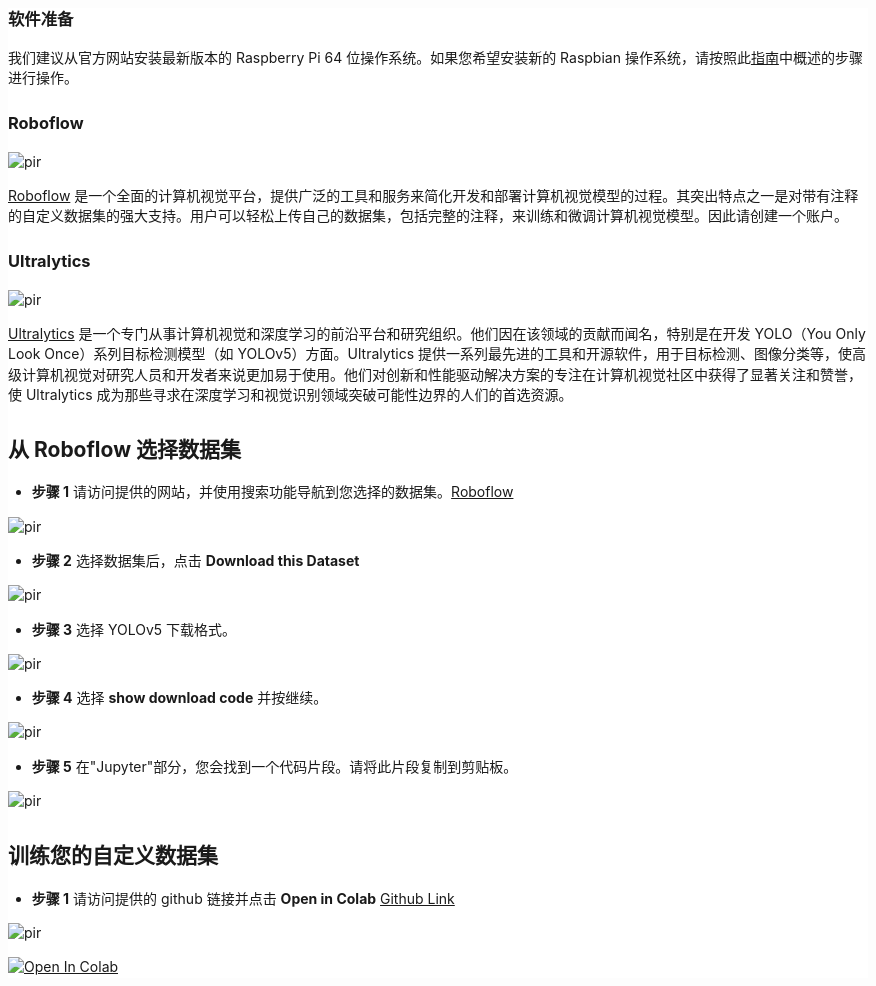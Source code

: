 ### 软件准备

我们建议从官方网站安装最新版本的 Raspberry Pi 64 位操作系统。如果您希望安装新的 Raspbian 操作系统，请按照此[指南](https://wiki.seeedstudio.com/cn/reterminal-dm-flash-OS/)中概述的步骤进行操作。

### Roboflow

<p style={{textAlign: 'center'}}><img src="https://files.seeedstudio.com/wiki/reTerminalDM/ML/yolo/roboflow.png" alt="pir" width="200" height="auto"/></p>

[Roboflow](https://universe.roboflow.com/) 是一个全面的计算机视觉平台，提供广泛的工具和服务来简化开发和部署计算机视觉模型的过程。其突出特点之一是对带有注释的自定义数据集的强大支持。用户可以轻松上传自己的数据集，包括完整的注释，来训练和微调计算机视觉模型。因此请创建一个账户。

### Ultralytics

<p style={{textAlign: 'center'}}><img src="https://files.seeedstudio.com/wiki/reTerminalDM/ML/yolo/ultralytic.png" alt="pir" width="200" height="auto"/></p>

[Ultralytics](https://ultralytics.com/) 是一个专门从事计算机视觉和深度学习的前沿平台和研究组织。他们因在该领域的贡献而闻名，特别是在开发 YOLO（You Only Look Once）系列目标检测模型（如 YOLOv5）方面。Ultralytics 提供一系列最先进的工具和开源软件，用于目标检测、图像分类等，使高级计算机视觉对研究人员和开发者来说更加易于使用。他们对创新和性能驱动解决方案的专注在计算机视觉社区中获得了显著关注和赞誉，使 Ultralytics 成为那些寻求在深度学习和视觉识别领域突破可能性边界的人们的首选资源。

## 从 Roboflow 选择数据集

- **步骤 1** 请访问提供的网站，并使用搜索功能导航到您选择的数据集。[Roboflow](https://universe.roboflow.com/)

<p style={{textAlign: 'center'}}><img src="https://files.seeedstudio.com/wiki/reTerminalDM/ML/yolo/roboflow1.PNG" alt="pir" width="800" height="auto"/></p>

- **步骤 2** 选择数据集后，点击 **Download this Dataset**

<p style={{textAlign: 'center'}}><img src="https://files.seeedstudio.com/wiki/reTerminalDM/ML/yolo/roboflow2.PNG" alt="pir" width="800" height="auto"/></p>

- **步骤 3** 选择 YOLOv5 下载格式。

<p style={{textAlign: 'center'}}><img src="https://files.seeedstudio.com/wiki/reTerminalDM/ML/yolo/roboflow3.PNG" alt="pir" width="400" height="auto"/></p>

- **步骤 4** 选择 **show download code** 并按继续。

<p style={{textAlign: 'center'}}><img src="https://files.seeedstudio.com/wiki/reTerminalDM/ML/yolo/roboflow4.PNG" alt="pir" width="400" height="auto"/></p>

- **步骤 5** 在"Jupyter"部分，您会找到一个代码片段。请将此片段复制到剪贴板。

<p style={{textAlign: 'center'}}><img src="https://files.seeedstudio.com/wiki/reTerminalDM/ML/yolo/roboflow5.PNG" alt="pir" width="400" height="auto"/></p>

## 训练您的自定义数据集

- **步骤 1** 请访问提供的 github 链接并点击 **Open in Colab** [Github Link](https://github.com/KasunThushara/yoloV5n_RPI/tree/main)

<p style={{textAlign: 'center'}}><img src="https://files.seeedstudio.com/wiki/reTerminalDM/ML/yolo/github.PNG" alt="pir" width="800" height="auto"/></p>

<a target="_blank" href="https://colab.research.google.com/github/KasunThushara/yoloV5n_RPI/blob/main/yolov5_reTerminal.ipynb">
  <img src="https://colab.research.google.com/assets/colab-badge.svg" alt="Open In Colab"/>
</a>
